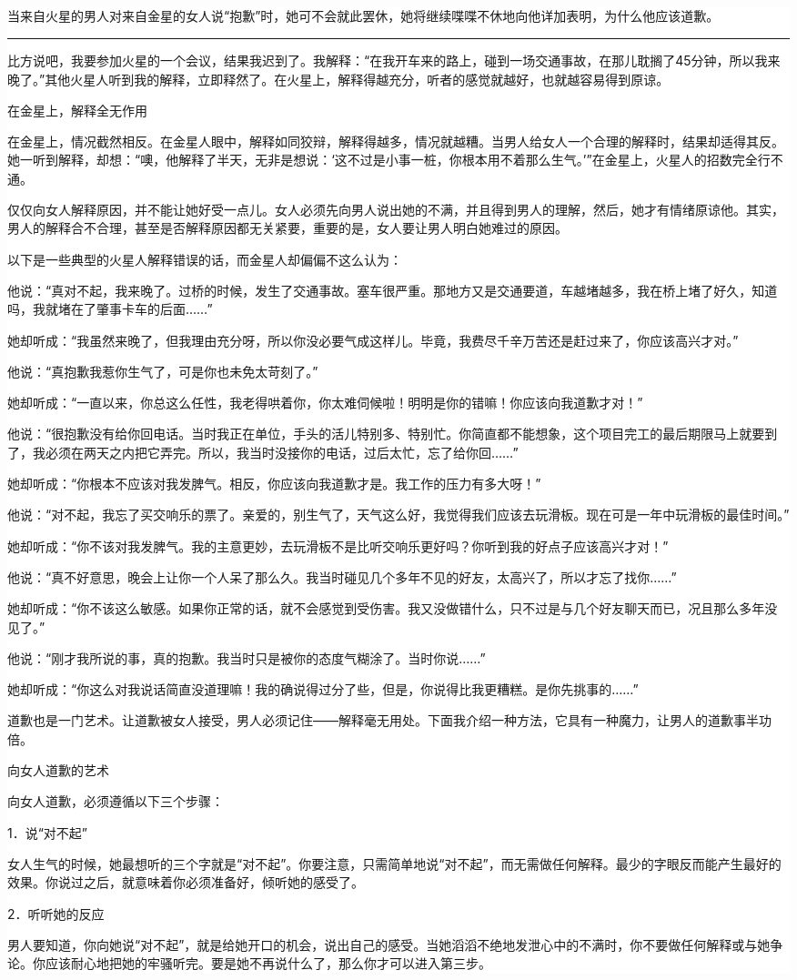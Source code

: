 

当来自火星的男人对来自金星的女人说“抱歉”时，她可不会就此罢休，她将继续喋喋不休地向他详加表明，为什么他应该道歉。





* * *



比方说吧，我要参加火星的一个会议，结果我迟到了。我解释：“在我开车来的路上，碰到一场交通事故，在那儿耽搁了45分钟，所以我来晚了。”其他火星人听到我的解释，立即释然了。在火星上，解释得越充分，听者的感觉就越好，也就越容易得到原谅。



在金星上，解释全无作用

在金星上，情况截然相反。在金星人眼中，解释如同狡辩，解释得越多，情况就越糟。当男人给女人一个合理的解释时，结果却适得其反。她一听到解释，却想：“噢，他解释了半天，无非是想说：‘这不过是小事一桩，你根本用不着那么生气。’”在金星上，火星人的招数完全行不通。

仅仅向女人解释原因，并不能让她好受一点儿。女人必须先向男人说出她的不满，并且得到男人的理解，然后，她才有情绪原谅他。其实，男人的解释合不合理，甚至是否解释原因都无关紧要，重要的是，女人要让男人明白她难过的原因。

以下是一些典型的火星人解释错误的话，而金星人却偏偏不这么认为：


他说：“真对不起，我来晚了。过桥的时候，发生了交通事故。塞车很严重。那地方又是交通要道，车越堵越多，我在桥上堵了好久，知道吗，我就堵在了肇事卡车的后面……”

她却听成：“我虽然来晚了，但我理由充分呀，所以你没必要气成这样儿。毕竟，我费尽千辛万苦还是赶过来了，你应该高兴才对。”

他说：“真抱歉我惹你生气了，可是你也未免太苛刻了。”

她却听成：“一直以来，你总这么任性，我老得哄着你，你太难伺候啦！明明是你的错嘛！你应该向我道歉才对！”

他说：“很抱歉没有给你回电话。当时我正在单位，手头的活儿特别多、特别忙。你简直都不能想象，这个项目完工的最后期限马上就要到了，我必须在两天之内把它弄完。所以，我当时没接你的电话，过后太忙，忘了给你回……”

她却听成：“你根本不应该对我发脾气。相反，你应该向我道歉才是。我工作的压力有多大呀！”

他说：“对不起，我忘了买交响乐的票了。亲爱的，别生气了，天气这么好，我觉得我们应该去玩滑板。现在可是一年中玩滑板的最佳时间。”

她却听成：“你不该对我发脾气。我的主意更妙，去玩滑板不是比听交响乐更好吗？你听到我的好点子应该高兴才对！”

他说：“真不好意思，晚会上让你一个人呆了那么久。我当时碰见几个多年不见的好友，太高兴了，所以才忘了找你……”

她却听成：“你不该这么敏感。如果你正常的话，就不会感觉到受伤害。我又没做错什么，只不过是与几个好友聊天而已，况且那么多年没见了。”

他说：“刚才我所说的事，真的抱歉。我当时只是被你的态度气糊涂了。当时你说……”

她却听成：“你这么对我说话简直没道理嘛！我的确说得过分了些，但是，你说得比我更糟糕。是你先挑事的……”


道歉也是一门艺术。让道歉被女人接受，男人必须记住——解释毫无用处。下面我介绍一种方法，它具有一种魔力，让男人的道歉事半功倍。



向女人道歉的艺术

向女人道歉，必须遵循以下三个步骤：

1．说“对不起”

女人生气的时候，她最想听的三个字就是“对不起”。你要注意，只需简单地说“对不起”，而无需做任何解释。最少的字眼反而能产生最好的效果。你说过之后，就意味着你必须准备好，倾听她的感受了。

2．听听她的反应

男人要知道，你向她说“对不起”，就是给她开口的机会，说出自己的感受。当她滔滔不绝地发泄心中的不满时，你不要做任何解释或与她争论。你应该耐心地把她的牢骚听完。要是她不再说什么了，那么你才可以进入第三步。
